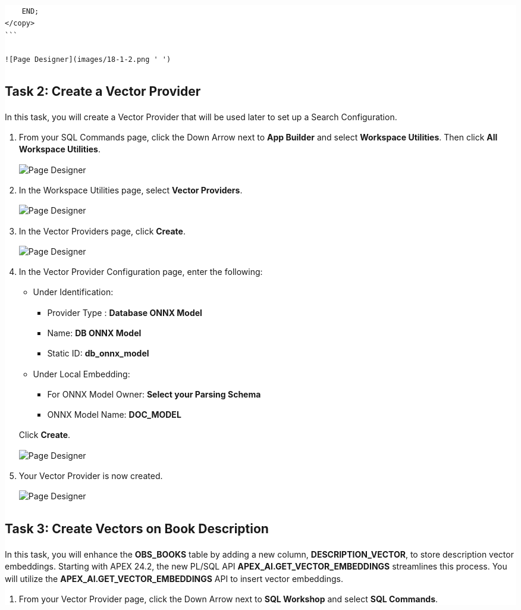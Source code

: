         END;
    </copy>
    ```

    ![Page Designer](images/18-1-2.png ' ')

## Task 2: Create a Vector Provider

In this task, you will create a Vector Provider that will be used later to set up a Search Configuration.

1. From your SQL Commands page, click the Down Arrow next to **App Builder** and select **Workspace Utilities**. Then click **All Workspace Utilities**.

    ![Page Designer](images/18-2-1.png ' ')

2. In the Workspace Utilities page, select **Vector Providers**.

    ![Page Designer](images/18-2-2.png ' ')

3. In the Vector Providers page, click **Create**.

    ![Page Designer](images/18-2-3.png ' ')

4. In the Vector Provider Configuration page, enter the following:

    - Under Identification:

        - Provider Type : **Database ONNX Model**

        - Name: **DB ONNX Model**

        - Static ID: **db\_onnx\_model**

    - Under Local Embedding:

        - For ONNX Model Owner: **Select your Parsing Schema**

        - ONNX Model Name: **DOC_MODEL**

    Click **Create**.

    ![Page Designer](images/18-2-4.png ' ')

5. Your Vector Provider is now created.

    ![Page Designer](images/18-2-5.png ' ')

## Task 3: Create Vectors on Book Description

In this task, you will enhance the **OBS\_BOOKS** table by adding a new column, **DESCRIPTION\_VECTOR**, to store description vector embeddings. Starting with APEX 24.2, the new PL/SQL API **APEX\_AI.GET\_VECTOR\_EMBEDDINGS** streamlines this process. You will utilize the **APEX\_AI.GET\_VECTOR\_EMBEDDINGS** API to insert vector embeddings.

1. From your Vector Provider page, click the Down Arrow next to **SQL Workshop** and select **SQL Commands**.
